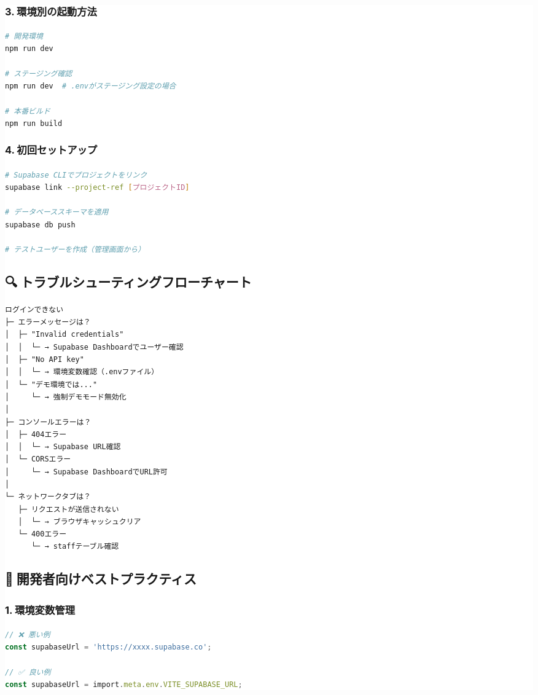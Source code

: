 ### 3. 環境別の起動方法
```bash
# 開発環境
npm run dev

# ステージング確認
npm run dev  # .envがステージング設定の場合

# 本番ビルド
npm run build
```

### 4. 初回セットアップ
```bash
# Supabase CLIでプロジェクトをリンク
supabase link --project-ref [プロジェクトID]

# データベーススキーマを適用
supabase db push

# テストユーザーを作成（管理画面から）
```

## 🔍 トラブルシューティングフローチャート

```
ログインできない
├─ エラーメッセージは？
│  ├─ "Invalid credentials"
│  │  └─ → Supabase Dashboardでユーザー確認
│  ├─ "No API key"
│  │  └─ → 環境変数確認（.envファイル）
│  └─ "デモ環境では..."
│     └─ → 強制デモモード無効化
│
├─ コンソールエラーは？
│  ├─ 404エラー
│  │  └─ → Supabase URL確認
│  └─ CORSエラー
│     └─ → Supabase DashboardでURL許可
│
└─ ネットワークタブは？
   ├─ リクエストが送信されない
   │  └─ → ブラウザキャッシュクリア
   └─ 400エラー
      └─ → staffテーブル確認
```

## 📝 開発者向けベストプラクティス

### 1. 環境変数管理
```typescript
// ❌ 悪い例
const supabaseUrl = 'https://xxxx.supabase.co';

// ✅ 良い例
const supabaseUrl = import.meta.env.VITE_SUPABASE_URL;
```
